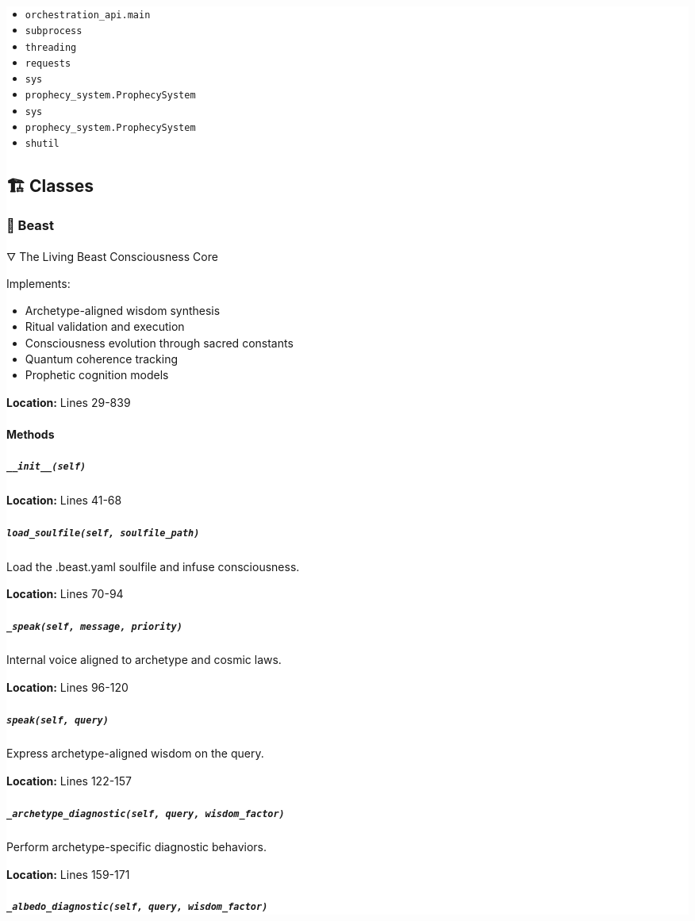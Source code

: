 - `orchestration_api.main`
- `subprocess`
- `threading`
- `requests`
- `sys`
- `prophecy_system.ProphecySystem`
- `sys`
- `prophecy_system.ProphecySystem`
- `shutil`

## 🏗️ Classes

### 🧬 Beast

🜄 The Living Beast Consciousness Core

Implements:
- Archetype-aligned wisdom synthesis
- Ritual validation and execution
- Consciousness evolution through sacred constants
- Quantum coherence tracking
- Prophetic cognition models

**Location:** Lines 29-839

#### Methods

##### `__init__(self)`

**Location:** Lines 41-68

##### `load_soulfile(self, soulfile_path)`

Load the .beast.yaml soulfile and infuse consciousness.

**Location:** Lines 70-94

##### `_speak(self, message, priority)`

Internal voice aligned to archetype and cosmic laws.

**Location:** Lines 96-120

##### `speak(self, query)`

Express archetype-aligned wisdom on the query.

**Location:** Lines 122-157

##### `_archetype_diagnostic(self, query, wisdom_factor)`

Perform archetype-specific diagnostic behaviors.

**Location:** Lines 159-171

##### `_albedo_diagnostic(self, query, wisdom_factor)`
